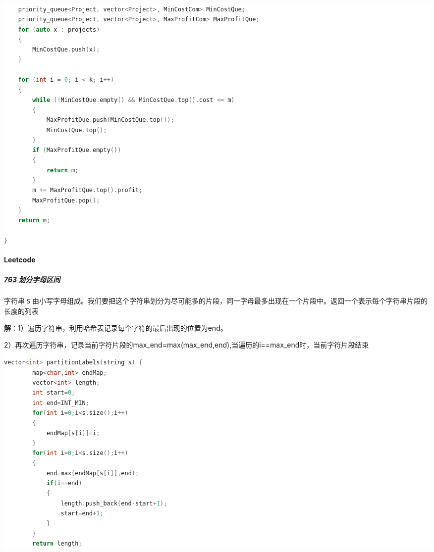 ```c++
	priority_queue<Project, vector<Project>, MinCostCom> MinCostQue;
	priority_queue<Project, vector<Project>, MaxProfitCom> MaxProfitQue;
	for (auto x : projects)
	{
		MinCostQue.push(x);
	}

	for (int i = 0; i < k; i++)
	{
		while (!MinCostQue.empty() && MinCostQue.top().cost <= m)
		{
			MaxProfitQue.push(MinCostQue.top());
			MinCostQue.top();
		}
		if (MaxProfitQue.empty())
		{
			return m;
		}
		m += MaxProfitQue.top().profit;
		MaxProfitQue.pop();
	}
	return m;

}
```













#### Leetcode

##### [763 划分字母区间](https://leetcode.cn/problems/partition-labels/)

字符串 `S` 由小写字母组成。我们要把这个字符串划分为尽可能多的片段，同一字母最多出现在一个片段中。返回一个表示每个字符串片段的长度的列表



**解**：1）遍历字符串，利用哈希表记录每个字符的最后出现的位置为end。

2）再次遍历字符串，记录当前字符片段的max_end=max(max_end,end),当遍历的i==max_end时，当前字符片段结束

```c++
vector<int> partitionLabels(string s) {
        map<char,int> endMap;
        vector<int> length;
        int start=0;
        int end=INT_MIN;
        for(int i=0;i<s.size();i++)
        {
            endMap[s[i]]=i;
        }
        for(int i=0;i<s.size();i++)
        {
            end=max(endMap[s[i]],end);
            if(i==end)
            {
                length.push_back(end-start+1);
                start=end+1;
            }
        }
        return length;
```